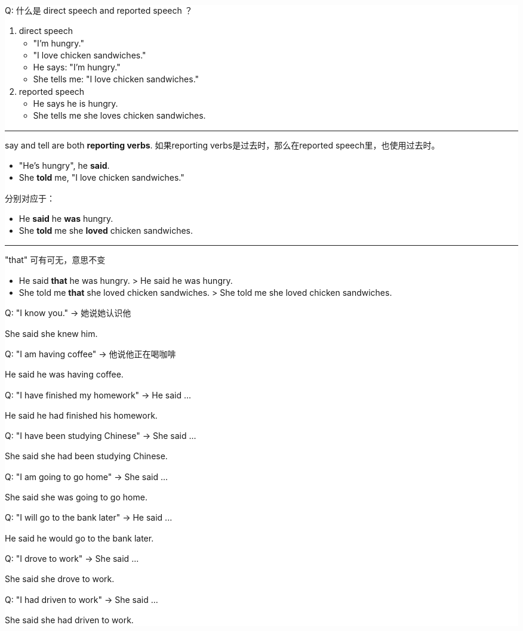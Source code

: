 Q: 什么是 direct speech and reported speech ？

1. direct speech
    * "I’m hungry."
    * "I love chicken sandwiches."
    * He says: "I’m hungry."
    * She tells me: "I love chicken sandwiches."
1. reported speech
    * He says he is hungry.
    * She tells me she loves chicken sandwiches.

--- 

say and tell are both **reporting verbs**. 如果reporting verbs是过去时，那么在reported speech里，也使用过去时。

* "He’s hungry", he **said**.
* She **told** me, "I love chicken sandwiches."

分别对应于：

* He **said** he **was** hungry.
* She **told** me she **loved** chicken sandwiches.

---

"that" 可有可无，意思不变

* He said **that** he was hungry. > He said he was hungry.
* She told me **that** she loved chicken sandwiches. > She told me she loved chicken sandwiches.

Q: "I know you." -> 她说她认识他

She said she knew him.

Q: "I am having coffee" -> 他说他正在喝咖啡

He said he was having coffee.

Q: "I have finished my homework" -> He said ...

He said he had finished his homework.

Q: "I have been studying Chinese" -> She said ...

She said she had been studying Chinese.

Q: "I am going to go home" -> She said ...

She said she was going to go home.

Q: "I will go to the bank later" -> He said ...

He said he would go to the bank later.

Q: "I drove to work" -> She said ...

She said she drove to work.

Q: "I had driven to work" -> She said ...

She said she had driven to work.
